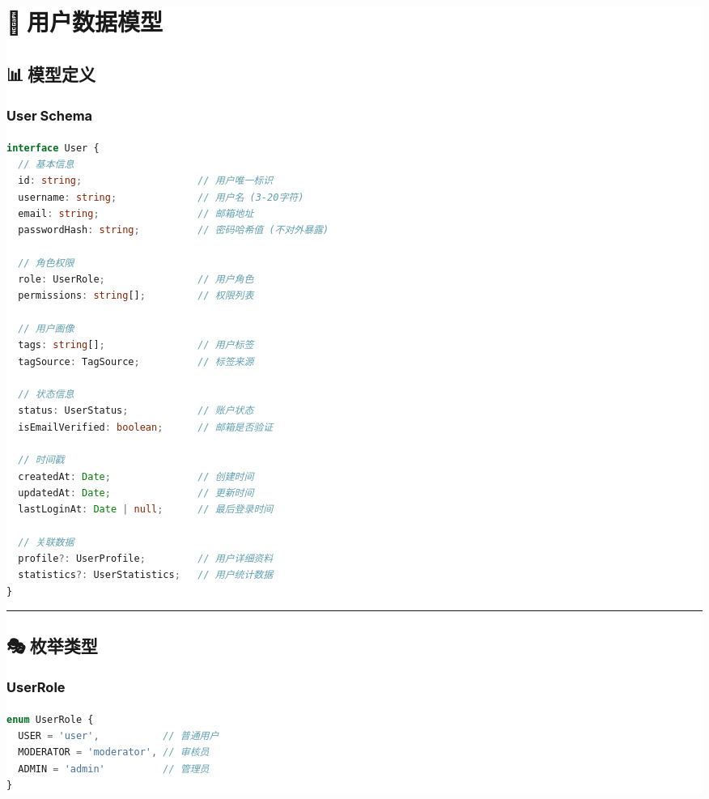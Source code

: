 # 👤 用户数据模型

## 📊 模型定义

### User Schema

```typescript
interface User {
  // 基本信息
  id: string;                    // 用户唯一标识
  username: string;              // 用户名 (3-20字符)
  email: string;                 // 邮箱地址
  passwordHash: string;          // 密码哈希值 (不对外暴露)
  
  // 角色权限
  role: UserRole;                // 用户角色
  permissions: string[];         // 权限列表
  
  // 用户画像
  tags: string[];                // 用户标签
  tagSource: TagSource;          // 标签来源
  
  // 状态信息
  status: UserStatus;            // 账户状态
  isEmailVerified: boolean;      // 邮箱是否验证
  
  // 时间戳
  createdAt: Date;               // 创建时间
  updatedAt: Date;               // 更新时间
  lastLoginAt: Date | null;      // 最后登录时间
  
  // 关联数据
  profile?: UserProfile;         // 用户详细资料
  statistics?: UserStatistics;   // 用户统计数据
}
```

---

## 🎭 枚举类型

### UserRole
```typescript
enum UserRole {
  USER = 'user',           // 普通用户
  MODERATOR = 'moderator', // 审核员
  ADMIN = 'admin'          // 管理员
}
```
